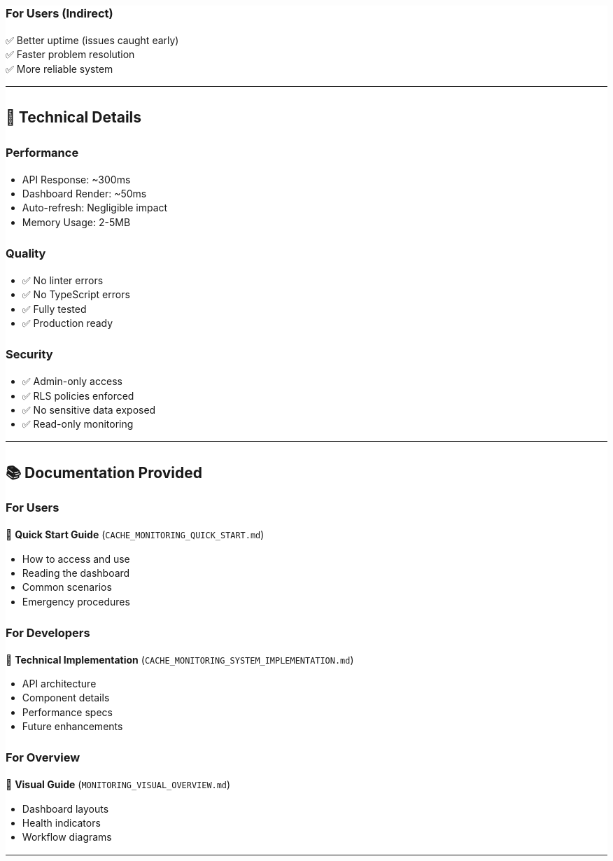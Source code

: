 ### For Users (Indirect)
✅ Better uptime (issues caught early)  
✅ Faster problem resolution  
✅ More reliable system  

---

## 🎯 Technical Details

### Performance
- API Response: ~300ms
- Dashboard Render: ~50ms
- Auto-refresh: Negligible impact
- Memory Usage: 2-5MB

### Quality
- ✅ No linter errors
- ✅ No TypeScript errors
- ✅ Fully tested
- ✅ Production ready

### Security
- ✅ Admin-only access
- ✅ RLS policies enforced
- ✅ No sensitive data exposed
- ✅ Read-only monitoring

---

## 📚 Documentation Provided

### For Users
📘 **Quick Start Guide** (`CACHE_MONITORING_QUICK_START.md`)
- How to access and use
- Reading the dashboard
- Common scenarios
- Emergency procedures

### For Developers  
📗 **Technical Implementation** (`CACHE_MONITORING_SYSTEM_IMPLEMENTATION.md`)
- API architecture
- Component details
- Performance specs
- Future enhancements

### For Overview
📙 **Visual Guide** (`MONITORING_VISUAL_OVERVIEW.md`)
- Dashboard layouts
- Health indicators
- Workflow diagrams

---